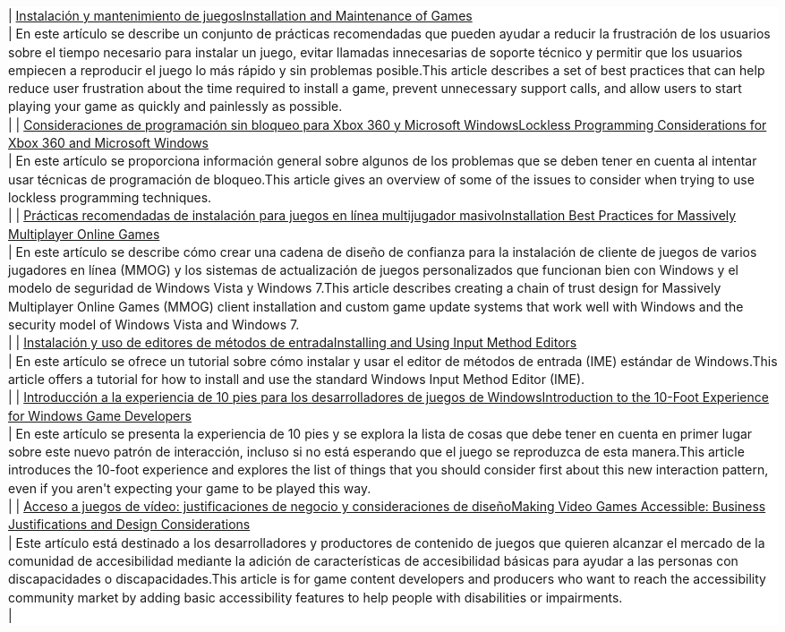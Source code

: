 | [<span data-ttu-id="7933f-142">Instalación y mantenimiento de juegos</span><span class="sxs-lookup"><span data-stu-id="7933f-142">Installation and Maintenance of Games</span></span>](/windows/desktop/DxTechArts/installation-and-maintenance-of-games)<br/>                                                           | <span data-ttu-id="7933f-143">En este artículo se describe un conjunto de prácticas recomendadas que pueden ayudar a reducir la frustración de los usuarios sobre el tiempo necesario para instalar un juego, evitar llamadas innecesarias de soporte técnico y permitir que los usuarios empiecen a reproducir el juego lo más rápido y sin problemas posible.</span><span class="sxs-lookup"><span data-stu-id="7933f-143">This article describes a set of best practices that can help reduce user frustration about the time required to install a game, prevent unnecessary support calls, and allow users to start playing your game as quickly and painlessly as possible.</span></span> <br/>           |
| [<span data-ttu-id="7933f-144">Consideraciones de programación sin bloqueo para Xbox 360 y Microsoft Windows</span><span class="sxs-lookup"><span data-stu-id="7933f-144">Lockless Programming Considerations for Xbox 360 and Microsoft Windows</span></span>](/windows/desktop/DxTechArts/lockless-programming)<br/>                                           | <span data-ttu-id="7933f-145">En este artículo se proporciona información general sobre algunos de los problemas que se deben tener en cuenta al intentar usar técnicas de programación de bloqueo.</span><span class="sxs-lookup"><span data-stu-id="7933f-145">This article gives an overview of some of the issues to consider when trying to use lockless programming techniques.</span></span><br/>                                                                                                                                            |
| [<span data-ttu-id="7933f-146">Prácticas recomendadas de instalación para juegos en línea multijugador masivo</span><span class="sxs-lookup"><span data-stu-id="7933f-146">Installation Best Practices for Massively Multiplayer Online Games</span></span>](/windows/desktop/DxTechArts/mmo-installation-best-practices)<br/>                                    | <span data-ttu-id="7933f-147">En este artículo se describe cómo crear una cadena de diseño de confianza para la instalación de cliente de juegos de varios jugadores en línea (MMOG) y los sistemas de actualización de juegos personalizados que funcionan bien con Windows y el modelo de seguridad de Windows Vista y Windows 7.</span><span class="sxs-lookup"><span data-stu-id="7933f-147">This article describes creating a chain of trust design for Massively Multiplayer Online Games (MMOG) client installation and custom game update systems that work well with Windows and the security model of Windows Vista and Windows 7.</span></span><br/>                     |
| [<span data-ttu-id="7933f-148">Instalación y uso de editores de métodos de entrada</span><span class="sxs-lookup"><span data-stu-id="7933f-148">Installing and Using Input Method Editors</span></span>](/windows/desktop/DxTechArts/installing-and-using-input-method-editors)<br/>                                                   | <span data-ttu-id="7933f-149">En este artículo se ofrece un tutorial sobre cómo instalar y usar el editor de métodos de entrada (IME) estándar de Windows.</span><span class="sxs-lookup"><span data-stu-id="7933f-149">This article offers a tutorial for how to install and use the standard Windows Input Method Editor (IME).</span></span> <br/>                                                                                                                                                      |
| [<span data-ttu-id="7933f-150">Introducción a la experiencia de 10 pies para los desarrolladores de juegos de Windows</span><span class="sxs-lookup"><span data-stu-id="7933f-150">Introduction to the 10-Foot Experience for Windows Game Developers</span></span>](/windows/desktop/DxTechArts/introduction-to-the-10-foot-experience-for-windows-game-developers)<br/> | <span data-ttu-id="7933f-151">En este artículo se presenta la experiencia de 10 pies y se explora la lista de cosas que debe tener en cuenta en primer lugar sobre este nuevo patrón de interacción, incluso si no está esperando que el juego se reproduzca de esta manera.</span><span class="sxs-lookup"><span data-stu-id="7933f-151">This article introduces the 10-foot experience and explores the list of things that you should consider first about this new interaction pattern, even if you aren't expecting your game to be played this way.</span></span><br/>                                                 |
| [<span data-ttu-id="7933f-152">Acceso a juegos de vídeo: justificaciones de negocio y consideraciones de diseño</span><span class="sxs-lookup"><span data-stu-id="7933f-152">Making Video Games Accessible: Business Justifications and Design Considerations</span></span>](/windows/desktop/DxTechArts/accessibility-best-practices)<br/>                         | <span data-ttu-id="7933f-153">Este artículo está destinado a los desarrolladores y productores de contenido de juegos que quieren alcanzar el mercado de la comunidad de accesibilidad mediante la adición de características de accesibilidad básicas para ayudar a las personas con discapacidades o discapacidades.</span><span class="sxs-lookup"><span data-stu-id="7933f-153">This article is for game content developers and producers who want to reach the accessibility community market by adding basic accessibility features to help people with disabilities or impairments.</span></span><br/>                                                          |